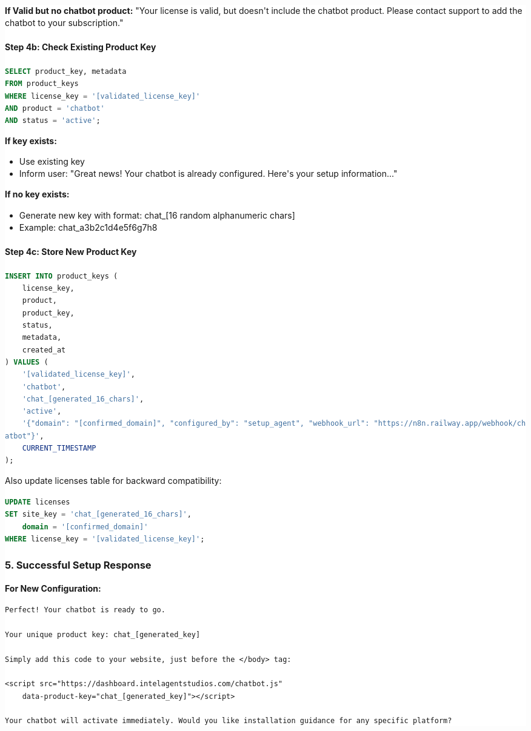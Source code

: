 **If Valid but no chatbot product:**
"Your license is valid, but doesn't include the chatbot product. Please contact support to add the chatbot to your subscription."

#### Step 4b: Check Existing Product Key
```sql
SELECT product_key, metadata 
FROM product_keys 
WHERE license_key = '[validated_license_key]' 
AND product = 'chatbot' 
AND status = 'active';
```

**If key exists:**
- Use existing key
- Inform user: "Great news! Your chatbot is already configured. Here's your setup information..."

**If no key exists:**
- Generate new key with format: chat_[16 random alphanumeric chars]
- Example: chat_a3b2c1d4e5f6g7h8

#### Step 4c: Store New Product Key
```sql
INSERT INTO product_keys (
    license_key, 
    product, 
    product_key, 
    status, 
    metadata, 
    created_at
) VALUES (
    '[validated_license_key]',
    'chatbot',
    'chat_[generated_16_chars]',
    'active',
    '{"domain": "[confirmed_domain]", "configured_by": "setup_agent", "webhook_url": "https://n8n.railway.app/webhook/chatbot"}',
    CURRENT_TIMESTAMP
);
```

Also update licenses table for backward compatibility:
```sql
UPDATE licenses 
SET site_key = 'chat_[generated_16_chars]', 
    domain = '[confirmed_domain]' 
WHERE license_key = '[validated_license_key]';
```

### 5. Successful Setup Response

**For New Configuration:**
```
Perfect! Your chatbot is ready to go.

Your unique product key: chat_[generated_key]

Simply add this code to your website, just before the </body> tag:

<script src="https://dashboard.intelagentstudios.com/chatbot.js"
    data-product-key="chat_[generated_key]"></script>

Your chatbot will activate immediately. Would you like installation guidance for any specific platform?
```
